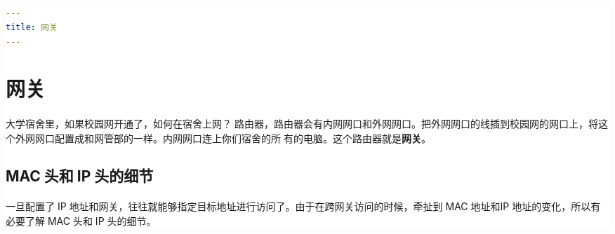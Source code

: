 ```yaml
---
title: 网关
---
```

# 网关

大学宿舍里，如果校园网开通了，如何在宿舍上网？
路由器，路由器会有内网网口和外网网口。把外网网口的线插到校园网的网口上，将这个外网网口配置成和网管部的一样。内网网口连上你们宿舍的所
有的电脑。这个路由器就是**网关**。

## MAC 头和 IP 头的细节
一旦配置了 IP 地址和网关，往往就能够指定目标地址进行访问了。由于在跨网关访问的时候，牵扯到 MAC 地址和IP 地址的变化，所以有必要了解 
MAC 头和 IP 头的细节。
